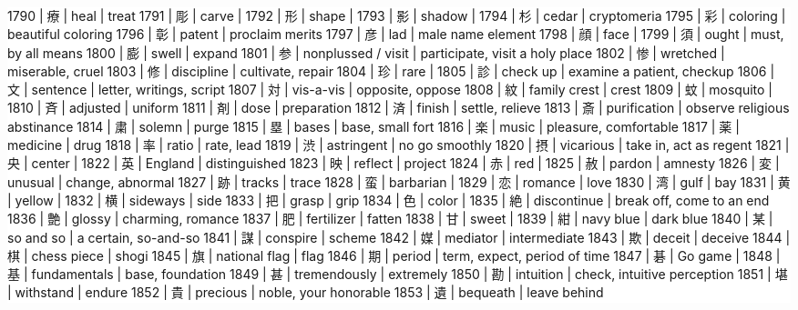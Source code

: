 1790 | 療 | heal                          | treat
1791 | 彫 | carve                         |
1792 | 形 | shape                         |
1793 | 影 | shadow                        |
1794 | 杉 | cedar                         | cryptomeria
1795 | 彩 | coloring                      | beautiful coloring
1796 | 彰 | patent                        | proclaim merits
1797 | 彦 | lad                           | male name element
1798 | 顔 | face                          |
1799 | 須 | ought                         | must, by all means
1800 | 膨 | swell                         | expand
1801 | 参 | nonplussed / visit            | participate, visit a holy place
1802 | 惨 | wretched                      | miserable, cruel
1803 | 修 | discipline                    | cultivate, repair
1804 | 珍 | rare                          |
1805 | 診 | check up                      | examine a patient, checkup
1806 | 文 | sentence                      | letter, writings, script
1807 | 対 | vis-a-vis                     | opposite, oppose
1808 | 紋 | family crest                  | crest
1809 | 蚊 | mosquito                      |
1810 | 斉 | adjusted                      | uniform
1811 | 剤 | dose                          | preparation
1812 | 済 | finish                        | settle, relieve
1813 | 斎 | purification                  | observe religious abstinance
1814 | 粛 | solemn                        | purge
1815 | 塁 | bases                         | base, small fort
1816 | 楽 | music                         | pleasure, comfortable
1817 | 薬 | medicine                      | drug
1818 | 率 | ratio                         | rate, lead
1819 | 渋 | astringent                    | no go smoothly
1820 | 摂 | vicarious                     | take in, act as regent
1821 | 央 | center                        |
1822 | 英 | England                       | distinguished
1823 | 映 | reflect                       | project
1824 | 赤 | red                           |
1825 | 赦 | pardon                        | amnesty
1826 | 変 | unusual                       | change, abnormal
1827 | 跡 | tracks                        | trace
1828 | 蛮 | barbarian                     |
1829 | 恋 | romance                       | love
1830 | 湾 | gulf                          | bay
1831 | 黄 | yellow                        |
1832 | 横 | sideways                      | side
1833 | 把 | grasp                         | grip
1834 | 色 | color                         |
1835 | 絶 | discontinue                   | break off, come to an end
1836 | 艶 | glossy                        | charming, romance
1837 | 肥 | fertilizer                    | fatten
1838 | 甘 | sweet                         |
1839 | 紺 | navy blue                     | dark blue
1840 | 某 | so and so                     | a certain, so-and-so
1841 | 謀 | conspire                      | scheme
1842 | 媒 | mediator                      | intermediate
1843 | 欺 | deceit                        | deceive
1844 | 棋 | chess piece                   | shogi
1845 | 旗 | national flag                 | flag
1846 | 期 | period                        | term, expect, period of time
1847 | 碁 | Go game                       |
1848 | 基 | fundamentals                  | base, foundation
1849 | 甚 | tremendously                  | extremely
1850 | 勘 | intuition                     | check, intuitive perception
1851 | 堪 | withstand                     | endure
1852 | 貴 | precious                      | noble, your honorable
1853 | 遺 | bequeath                      | leave behind
